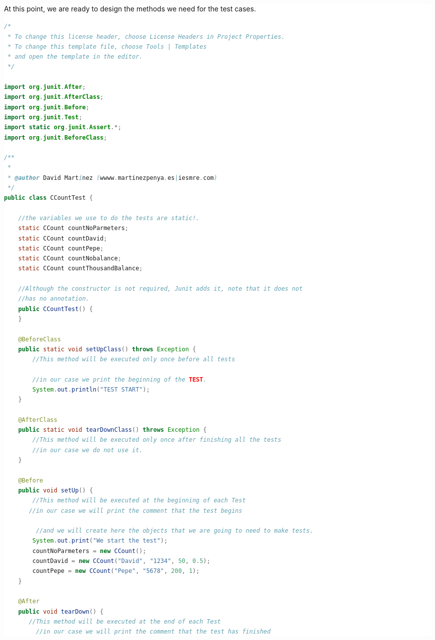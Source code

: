 At this point, we are ready to design the methods we need for the test cases.

```java
/*
 * To change this license header, choose License Headers in Project Properties.
 * To change this template file, choose Tools | Templates
 * and open the template in the editor.
 */

import org.junit.After;
import org.junit.AfterClass;
import org.junit.Before;
import org.junit.Test;
import static org.junit.Assert.*;
import org.junit.BeforeClass;

/**
 *
 * @author David Martínez (wwww.martinezpenya.es|iesmre.com)
 */
public class CCountTest {

    //the variables we use to do the tests are static!.
    static CCount countNoParmeters;
    static CCount countDavid;
    static CCount countPepe;
    static CCount countNobalance;
    static CCount countThousandBalance;

    //Although the constructor is not required, Junit adds it, note that it does not 
    //has no annotation.
    public CCountTest() {
    }

    @BeforeClass
    public static void setUpClass() throws Exception {
        //This method will be executed only once before all tests
        
        //in our case we print the beginning of the TEST.
        System.out.println("TEST START");
    }

    @AfterClass
    public static void tearDownClass() throws Exception {
        //This method will be executed only once after finishing all the tests
        //in our case we do not use it.
    }

    @Before
    public void setUp() {
        //This method will be executed at the beginning of each Test
       //in our case we will print the comment that the test begins
        
         //and we will create here the objects that we are going to need to make tests.
        System.out.print("We start the test");
        countNoParmeters = new CCount();
        countDavid = new CCount("David", "1234", 50, 0.5);
        countPepe = new CCount("Pepe", "5678", 200, 1);
    }

    @After
    public void tearDown() {
       //This method will be executed at the end of each Test
         //in our case we will print the comment that the test has finished
```